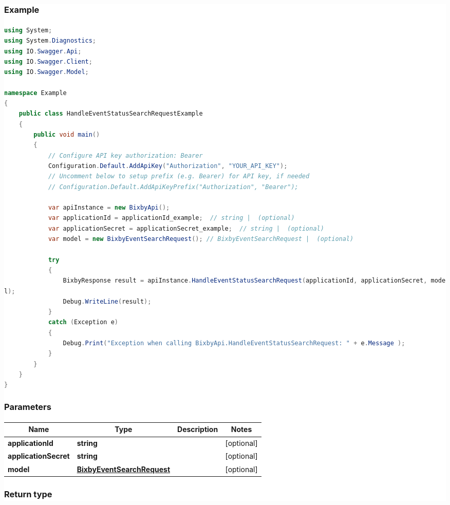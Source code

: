 

### Example
```csharp
using System;
using System.Diagnostics;
using IO.Swagger.Api;
using IO.Swagger.Client;
using IO.Swagger.Model;

namespace Example
{
    public class HandleEventStatusSearchRequestExample
    {
        public void main()
        {
            // Configure API key authorization: Bearer
            Configuration.Default.AddApiKey("Authorization", "YOUR_API_KEY");
            // Uncomment below to setup prefix (e.g. Bearer) for API key, if needed
            // Configuration.Default.AddApiKeyPrefix("Authorization", "Bearer");

            var apiInstance = new BixbyApi();
            var applicationId = applicationId_example;  // string |  (optional) 
            var applicationSecret = applicationSecret_example;  // string |  (optional) 
            var model = new BixbyEventSearchRequest(); // BixbyEventSearchRequest |  (optional) 

            try
            {
                BixbyResponse result = apiInstance.HandleEventStatusSearchRequest(applicationId, applicationSecret, model);
                Debug.WriteLine(result);
            }
            catch (Exception e)
            {
                Debug.Print("Exception when calling BixbyApi.HandleEventStatusSearchRequest: " + e.Message );
            }
        }
    }
}
```

### Parameters

Name | Type | Description  | Notes
------------- | ------------- | ------------- | -------------
 **applicationId** | **string**|  | [optional] 
 **applicationSecret** | **string**|  | [optional] 
 **model** | [**BixbyEventSearchRequest**](BixbyEventSearchRequest.md)|  | [optional] 

### Return type
